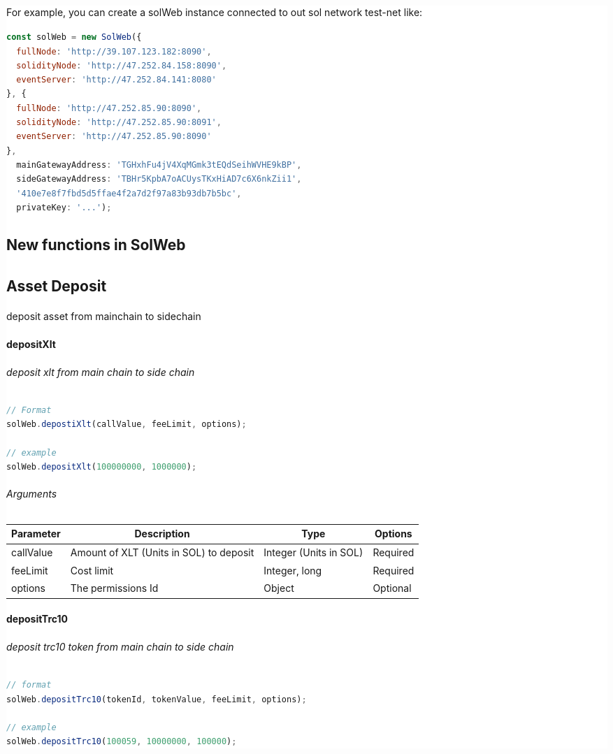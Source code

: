 For example, you can create a solWeb instance connected to out sol network test-net like:

```javascript
const solWeb = new SolWeb({
  fullNode: 'http://39.107.123.182:8090',
  solidityNode: 'http://47.252.84.158:8090',
  eventServer: 'http://47.252.84.141:8080'
}, {
  fullNode: 'http://47.252.85.90:8090',
  solidityNode: 'http://47.252.85.90:8091',
  eventServer: 'http://47.252.85.90:8090'
},
  mainGatewayAddress: 'TGHxhFu4jV4XqMGmk3tEQdSeihWVHE9kBP',
  sideGatewayAddress: 'TBHr5KpbA7oACUysTKxHiAD7c6X6nkZii1',
  '410e7e8f7fbd5d5ffae4f2a7d2f97a83b93db7b5bc',  
  privateKey: '...');
```

## New functions in SolWeb

## Asset Deposit

deposit asset from mainchain to sidechain

#### depositXlt

###### deposit xlt  from main chain to side chain

```javascript
// Format
solWeb.depostiXlt(callValue, feeLimit, options);

// example
solWeb.depositXlt(100000000, 1000000);
```

###### Arguments

| Parameter | Description                             | Type                   | Options  |
| --------- | --------------------------------------- | ---------------------- | -------- |
| callValue | Amount of XLT (Units in SOL) to deposit | Integer (Units in SOL) | Required |
| feeLimit  | Cost limit                              | Integer, long          | Required |
| options   | The permissions Id                      | Object                 | Optional |

#### depositTrc10

###### deposit trc10 token from main chain to side chain

```javascript
// format
solWeb.depositTrc10(tokenId, tokenValue, feeLimit, options);

// example
solWeb.depositTrc10(100059, 10000000, 100000);
```
